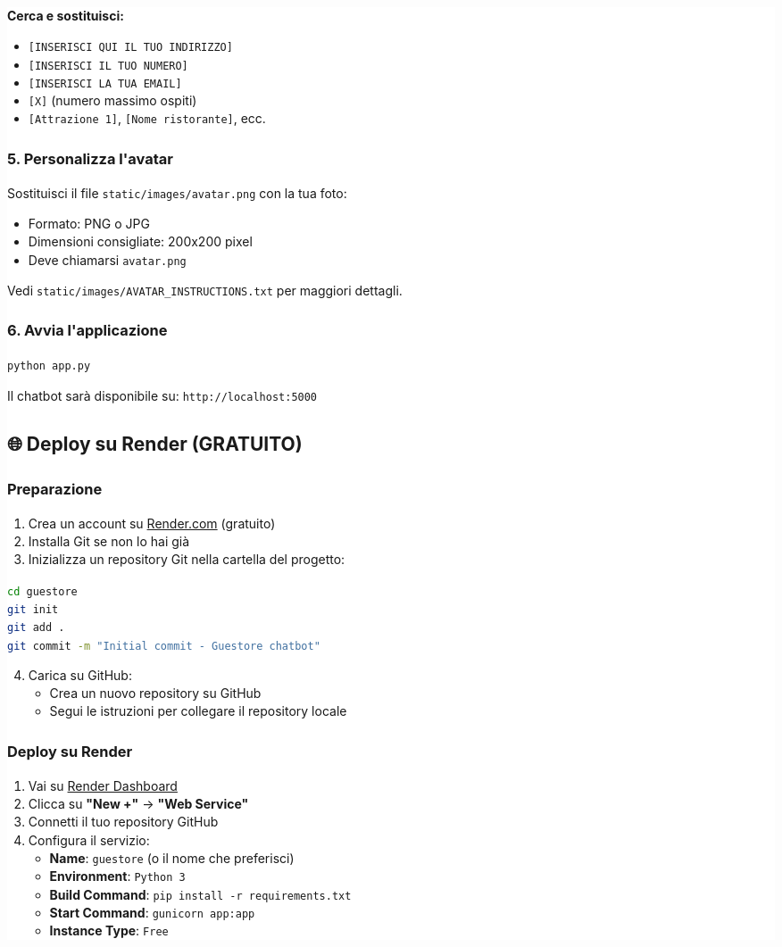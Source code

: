 **Cerca e sostituisci:**
- `[INSERISCI QUI IL TUO INDIRIZZO]`
- `[INSERISCI IL TUO NUMERO]`
- `[INSERISCI LA TUA EMAIL]`
- `[X]` (numero massimo ospiti)
- `[Attrazione 1]`, `[Nome ristorante]`, ecc.

### 5. Personalizza l'avatar
Sostituisci il file `static/images/avatar.png` con la tua foto:
- Formato: PNG o JPG
- Dimensioni consigliate: 200x200 pixel
- Deve chiamarsi `avatar.png`

Vedi `static/images/AVATAR_INSTRUCTIONS.txt` per maggiori dettagli.

### 6. Avvia l'applicazione
```bash
python app.py
```

Il chatbot sarà disponibile su: `http://localhost:5000`

## 🌐 Deploy su Render (GRATUITO)

### Preparazione

1. Crea un account su [Render.com](https://render.com) (gratuito)
2. Installa Git se non lo hai già
3. Inizializza un repository Git nella cartella del progetto:

```bash
cd guestore
git init
git add .
git commit -m "Initial commit - Guestore chatbot"
```

4. Carica su GitHub:
   - Crea un nuovo repository su GitHub
   - Segui le istruzioni per collegare il repository locale

### Deploy su Render

1. Vai su [Render Dashboard](https://dashboard.render.com)
2. Clicca su **"New +"** → **"Web Service"**
3. Connetti il tuo repository GitHub
4. Configura il servizio:
   - **Name**: `guestore` (o il nome che preferisci)
   - **Environment**: `Python 3`
   - **Build Command**: `pip install -r requirements.txt`
   - **Start Command**: `gunicorn app:app`
   - **Instance Type**: `Free`
